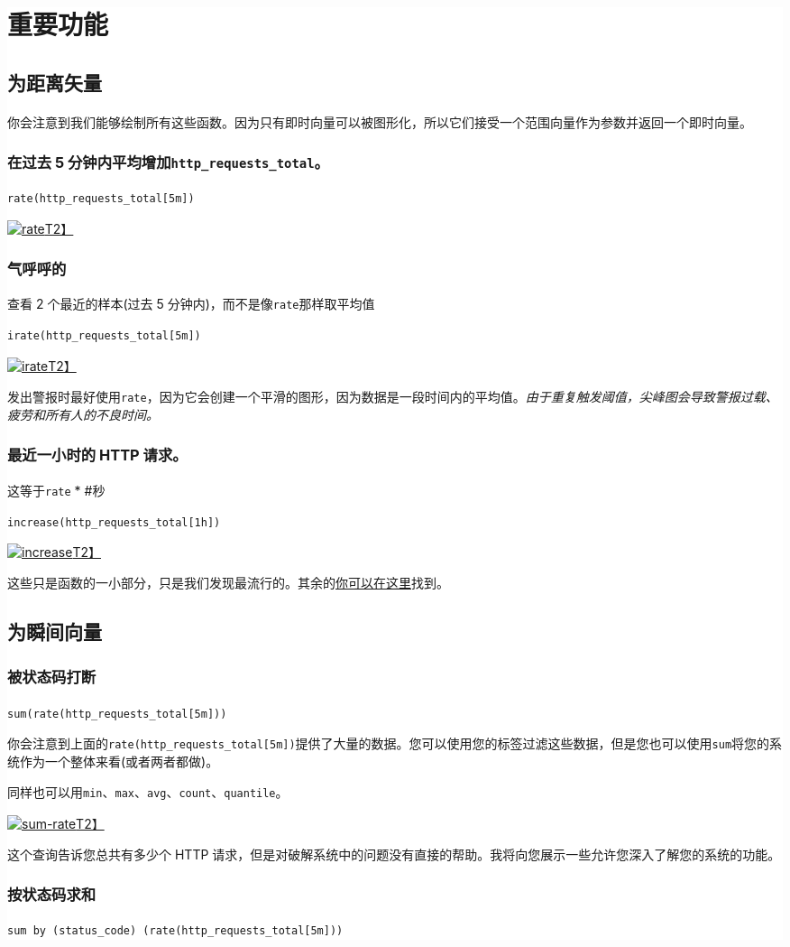 # [](#important-functions)重要功能

## [](#for-range-vectors)为距离矢量

你会注意到我们能够绘制所有这些函数。因为只有即时向量可以被图形化，所以它们接受一个范围向量作为参数并返回一个即时向量。

### [](#increase-of-raw-httprequeststotal-endraw-averaged-over-the-last-5-minutes)在过去 5 分钟内平均增加`http_requests_total`。

`rate(http_requests_total[5m])`

[![rate](../Images/0405843ec5db70a5b5069a042769f15a.png)T2】](//images.ctfassets.net/h6vh38q7qvzk/1oQ9xOzINe4mIqIwkIwcu8/a421fa29abb27648e967a38e8425ef65/rate.png)

### [](#irate)气呼呼的

查看 2 个最近的样本(过去 5 分钟内)，而不是像`rate`那样取平均值

`irate(http_requests_total[5m])`

[![irate](../Images/857ba640efeca84e533ed2c5c070a2e6.png)T2】](//images.ctfassets.net/h6vh38q7qvzk/3MCqVRoOPCOuKG6MOsqYcu/0aac574e965b4d960bf83ad8477ce5f9/irate.png)

发出警报时最好使用`rate`，因为它会创建一个平滑的图形，因为数据是一段时间内的平均值。*由于重复触发阈值，尖峰图会导致警报过载、疲劳和所有人的不良时间。*

### [](#http-requests-in-the-last-hour)最近一小时的 HTTP 请求。

这等于`rate` * #秒

`increase(http_requests_total[1h])`

[![increase](../Images/4192c609b0447d267c7ff4c6dc881237.png)T2】](//images.ctfassets.net/h6vh38q7qvzk/4UqNZH5G80WaowamI884MY/9e991a116fd1606b42c9978b72edb26f/increase.png)

这些只是函数的一小部分，只是我们发现最流行的。其余的[你可以在这里](https://prometheus.io/docs/prometheus/latest/querying/functions/)找到。

## [](#for-instant-vectors)为瞬间向量

### [](#broken-by-status-code)被状态码打断

`sum(rate(http_requests_total[5m]))`

你会注意到上面的`rate(http_requests_total[5m])`提供了大量的数据。您可以使用您的标签过滤这些数据，但是您也可以使用`sum`将您的系统作为一个整体来看(或者两者都做)。

同样也可以用`min`、`max`、`avg`、`count`、`quantile`。

[![sum-rate](../Images/1065a4510e38ab66768804ab8c4f3623.png)T2】](//images.ctfassets.net/h6vh38q7qvzk/6t6cQFBJ7i6yqOU2CCsQwW/4216d8b6efef36ec0b49ae601a65e545/sum-rate.png)

这个查询告诉您总共有多少个 HTTP 请求，但是对破解系统中的问题没有直接的帮助。我将向您展示一些允许您深入了解您的系统的功能。

### [](#sum-by-status-code)按状态码求和

`sum by (status_code) (rate(http_requests_total[5m]))`
